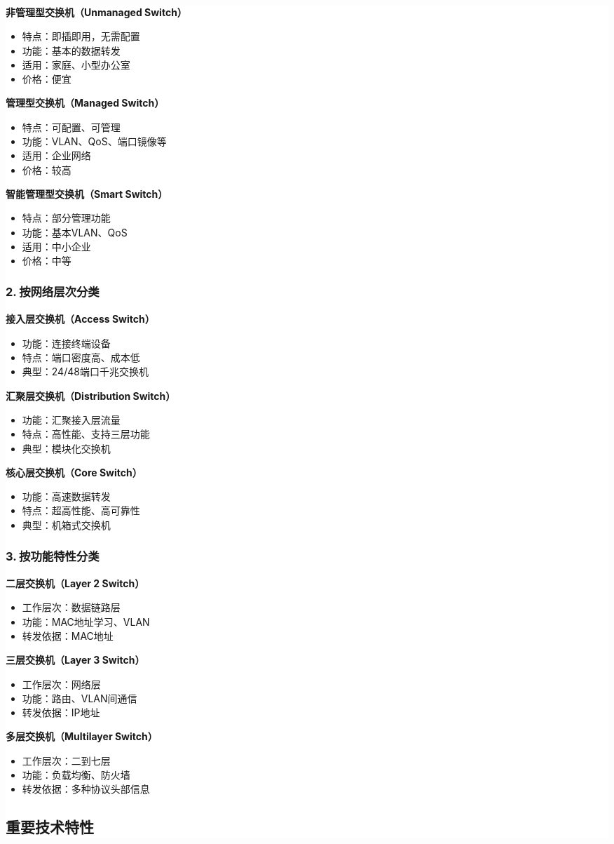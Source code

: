 **非管理型交换机（Unmanaged Switch）**
- 特点：即插即用，无需配置
- 功能：基本的数据转发
- 适用：家庭、小型办公室
- 价格：便宜

**管理型交换机（Managed Switch）**
- 特点：可配置、可管理
- 功能：VLAN、QoS、端口镜像等
- 适用：企业网络
- 价格：较高

**智能管理型交换机（Smart Switch）**
- 特点：部分管理功能
- 功能：基本VLAN、QoS
- 适用：中小企业
- 价格：中等

### 2. 按网络层次分类

**接入层交换机（Access Switch）**
- 功能：连接终端设备
- 特点：端口密度高、成本低
- 典型：24/48端口千兆交换机

**汇聚层交换机（Distribution Switch）**
- 功能：汇聚接入层流量
- 特点：高性能、支持三层功能
- 典型：模块化交换机

**核心层交换机（Core Switch）**
- 功能：高速数据转发
- 特点：超高性能、高可靠性
- 典型：机箱式交换机

### 3. 按功能特性分类

**二层交换机（Layer 2 Switch）**
- 工作层次：数据链路层
- 功能：MAC地址学习、VLAN
- 转发依据：MAC地址

**三层交换机（Layer 3 Switch）**
- 工作层次：网络层
- 功能：路由、VLAN间通信
- 转发依据：IP地址

**多层交换机（Multilayer Switch）**
- 工作层次：二到七层
- 功能：负载均衡、防火墙
- 转发依据：多种协议头部信息

## 重要技术特性
